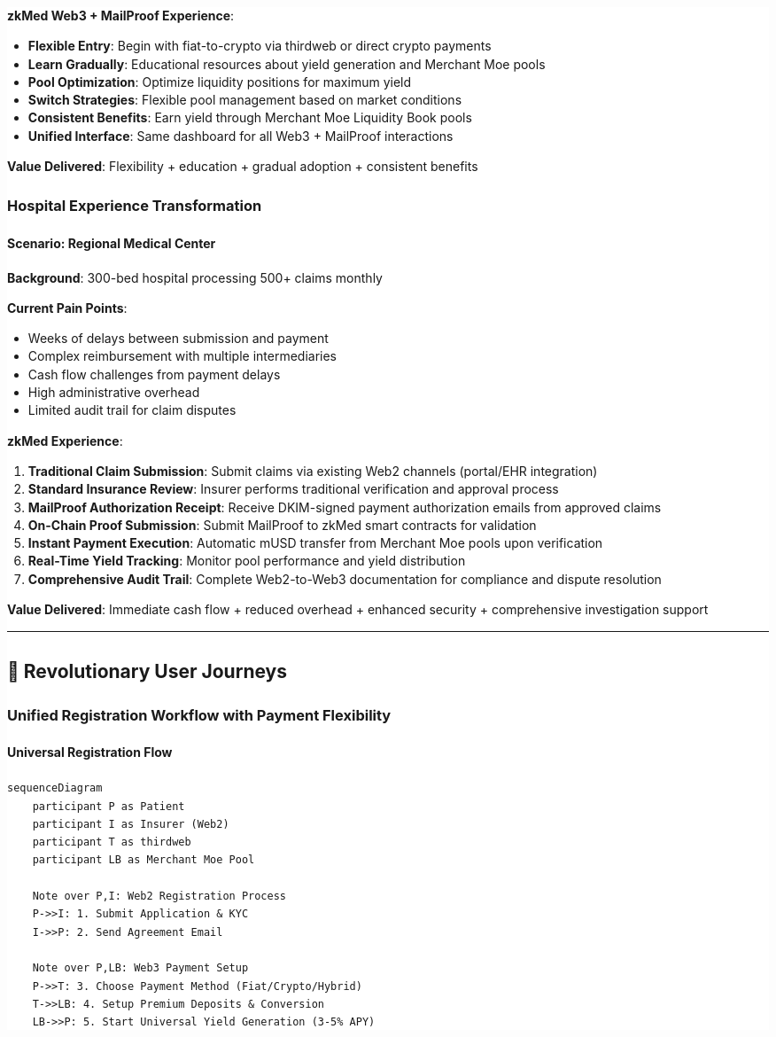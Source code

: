 **zkMed Web3 + MailProof Experience**:
- **Flexible Entry**: Begin with fiat-to-crypto via thirdweb or direct crypto payments
- **Learn Gradually**: Educational resources about yield generation and Merchant Moe pools
- **Pool Optimization**: Optimize liquidity positions for maximum yield
- **Switch Strategies**: Flexible pool management based on market conditions
- **Consistent Benefits**: Earn yield through Merchant Moe Liquidity Book pools
- **Unified Interface**: Same dashboard for all Web3 + MailProof interactions

**Value Delivered**: Flexibility + education + gradual adoption + consistent benefits

### Hospital Experience Transformation

#### Scenario: Regional Medical Center
**Background**: 300-bed hospital processing 500+ claims monthly

**Current Pain Points**:
- Weeks of delays between submission and payment
- Complex reimbursement with multiple intermediaries
- Cash flow challenges from payment delays
- High administrative overhead
- Limited audit trail for claim disputes

**zkMed Experience**:
1. **Traditional Claim Submission**: Submit claims via existing Web2 channels (portal/EHR integration)
2. **Standard Insurance Review**: Insurer performs traditional verification and approval process
3. **MailProof Authorization Receipt**: Receive DKIM-signed payment authorization emails from approved claims
4. **On-Chain Proof Submission**: Submit MailProof to zkMed smart contracts for validation
5. **Instant Payment Execution**: Automatic mUSD transfer from Merchant Moe pools upon verification
6. **Real-Time Yield Tracking**: Monitor pool performance and yield distribution
7. **Comprehensive Audit Trail**: Complete Web2-to-Web3 documentation for compliance and dispute resolution

**Value Delivered**: Immediate cash flow + reduced overhead + enhanced security + comprehensive investigation support

---

## 🔄 Revolutionary User Journeys

### Unified Registration Workflow with Payment Flexibility

#### Universal Registration Flow
```mermaid
sequenceDiagram
    participant P as Patient
    participant I as Insurer (Web2)
    participant T as thirdweb
    participant LB as Merchant Moe Pool
    
    Note over P,I: Web2 Registration Process
    P->>I: 1. Submit Application & KYC
    I->>P: 2. Send Agreement Email
    
    Note over P,LB: Web3 Payment Setup
    P->>T: 3. Choose Payment Method (Fiat/Crypto/Hybrid)
    T->>LB: 4. Setup Premium Deposits & Conversion
    LB->>P: 5. Start Universal Yield Generation (3-5% APY)
```
